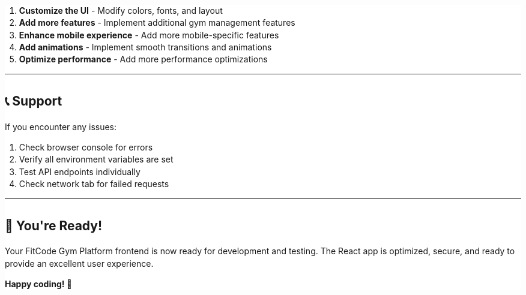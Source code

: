 1. **Customize the UI** - Modify colors, fonts, and layout
2. **Add more features** - Implement additional gym management features
3. **Enhance mobile experience** - Add more mobile-specific features
4. **Add animations** - Implement smooth transitions and animations
5. **Optimize performance** - Add more performance optimizations

---

## 📞 **Support**

If you encounter any issues:
1. Check browser console for errors
2. Verify all environment variables are set
3. Test API endpoints individually
4. Check network tab for failed requests

---

## 🎉 **You're Ready!**

Your FitCode Gym Platform frontend is now ready for development and testing. The React app is optimized, secure, and ready to provide an excellent user experience.

**Happy coding! 🚀** 